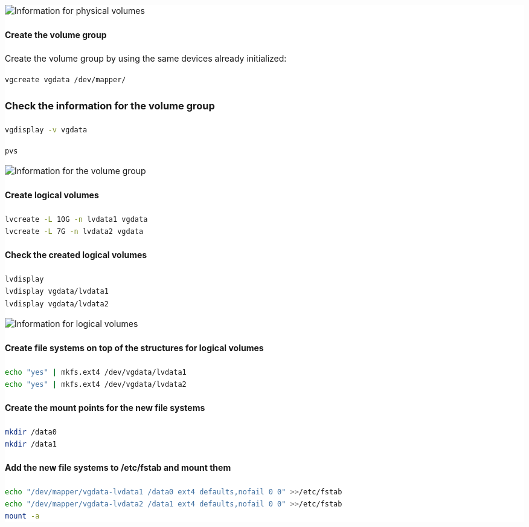 ![Information for physical volumes](./media/disk-encryption/lvm-raid-on-crypt/015-lvm-raid-pvs.png)

#### Create the volume group
Create the volume group by using the same devices already initialized:

```bash
vgcreate vgdata /dev/mapper/
```

### Check the information for the volume group

```bash
vgdisplay -v vgdata
```
```bash
pvs
```
![Information for the volume group](./media/disk-encryption/lvm-raid-on-crypt/016-lvm-raid-pvs-on-vg.png)

#### Create logical volumes

```bash
lvcreate -L 10G -n lvdata1 vgdata
lvcreate -L 7G -n lvdata2 vgdata
```

#### Check the created logical volumes

```bash
lvdisplay
lvdisplay vgdata/lvdata1
lvdisplay vgdata/lvdata2
```
![Information for logical volumes](./media/disk-encryption/lvm-raid-on-crypt/017-lvm-raid-lvs.png)

#### Create file systems on top of the structures for logical volumes

```bash
echo "yes" | mkfs.ext4 /dev/vgdata/lvdata1
echo "yes" | mkfs.ext4 /dev/vgdata/lvdata2
```

#### Create the mount points for the new file systems

```bash
mkdir /data0
mkdir /data1
```

#### Add the new file systems to /etc/fstab and mount them

```bash
echo "/dev/mapper/vgdata-lvdata1 /data0 ext4 defaults,nofail 0 0" >>/etc/fstab
echo "/dev/mapper/vgdata-lvdata2 /data1 ext4 defaults,nofail 0 0" >>/etc/fstab
mount -a
```
